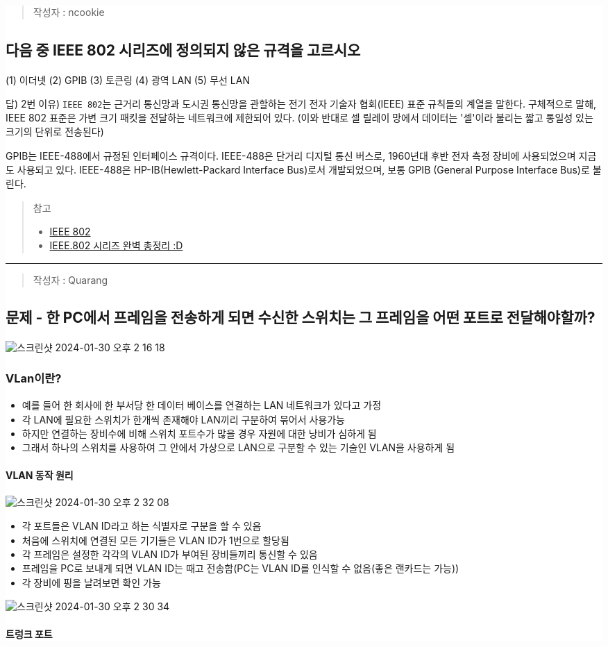 
> 작성자 : ncookie

## 다음 중 IEEE 802 시리즈에 정의되지 않은 규격을 고르시오

(1) 이더넷
(2) GPIB
(3) 토큰링
(4) 광역 LAN
(5) 무선 LAN

답) 2번
이유) `IEEE 802`는 근거리 통신망과 도시권 통신망을 관할하는 전기 전자 기술자 협회(IEEE) 표준 규칙들의 계열을 말한다. 구체적으로 말해, IEEE 802 표준은 가변 크기 패킷을 전달하는 네트워크에 제한되어 있다. (이와 반대로 셀 릴레이 망에서 데이터는 '셀'이라 불리는 짧고 통일성 있는 크기의 단위로 전송된다) 

GPIB는 IEEE-488에서 규정된 인터페이스 규격이다. IEEE-488은 단거리 디지털 통신 버스로, 1960년대 후반 전자 측정 장비에 사용되었으며 지금도 사용되고 있다. IEEE-488은 HP-IB(Hewlett-Packard Interface Bus)로서 개발되었으며, 보통 GPIB (General Purpose Interface Bus)로 불린다.

> 참고
> - [IEEE 802](https://ko.wikipedia.org/wiki/IEEE_802)
> - [IEEE.802 시리즈 완벽 총정리 :D](https://m.blog.naver.com/hai0416/221551383382)

---
> 작성자 : Quarang

## 문제  - 한 PC에서 프레임을 전송하게 되면 수신한 스위치는 그 프레임을 어떤 포트로 전달해야할까?
<img width="636" alt="스크린샷 2024-01-30 오후 2 16 18" src="https://github.com/team-imad-study/study-question/assets/31721255/07700289-fde5-442c-9d70-1fa63c243967">



### VLan이란?

- 예를 들어 한 회사에 한 부서당 한 데이터 베이스를 연결하는 LAN 네트워크가 있다고 가정
- 각 LAN에 필요한 스위치가 한개씩 존재해야 LAN끼리 구분하여 묶어서 사용가능
- 하지만 연결하는 장비수에 비해 스위치 포트수가 많을 경우 자원에 대한 낭비가 심하게 됨
- 그래서 하나의 스위치를 사용하여 그 안에서 가상으로 LAN으로 구분할 수 있는 기술인 VLAN을 사용하게 됨

#### VLAN 동작 원리

<img width="806" alt="스크린샷 2024-01-30 오후 2 32 08" src="https://github.com/team-imad-study/study-question/assets/31721255/d1a1644b-3fec-4462-b9b1-0e8259cbbae6">


- 각 포트들은 VLAN ID라고 하는 식별자로 구분을 할 수 있음
- 처음에 스위치에 연결된 모든 기기들은 VLAN ID가 1번으로 할당됨
- 각 프레임은 설정한 각각의 VLAN ID가 부여된 장비들끼리 통신할 수 있음
- 프레임을 PC로 보내게 되면 VLAN ID는 때고 전송함(PC는 VLAN ID를 인식할 수 없음(좋은 랜카드는 가능))
- 각 장비에 핑을 날려보면 확인 가능

<img width="657" alt="스크린샷 2024-01-30 오후 2 30 34" src="https://github.com/team-imad-study/study-question/assets/31721255/12b959b8-954a-42cc-aa3b-32571eb85115">



#### 트렁크 포트

